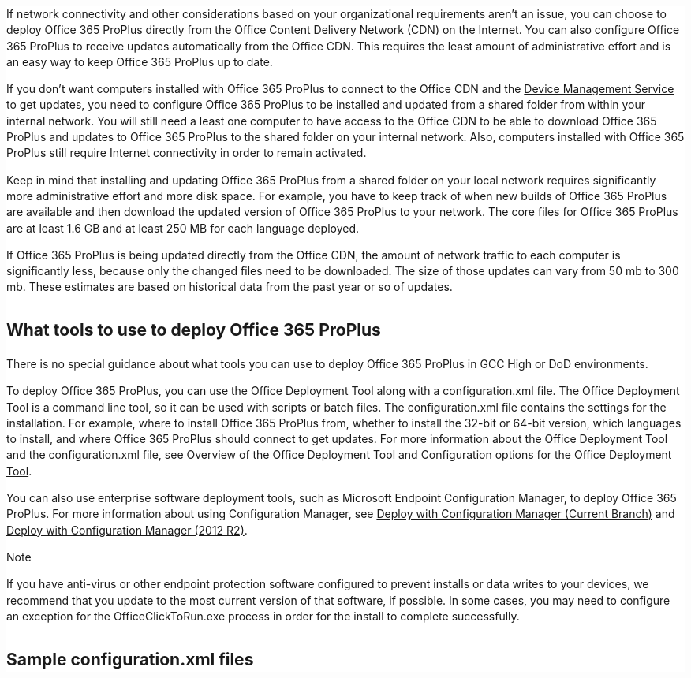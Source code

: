 If network connectivity and other considerations based on your organizational requirements aren’t an issue, you can choose to deploy Office 365 ProPlus directly from the [Office Content Delivery Network (CDN)](#office-content-delivery-network-cdn) on the Internet. You can also configure Office 365 ProPlus to receive updates automatically from the Office CDN. This requires the least amount of administrative effort and is an easy way to keep Office 365 ProPlus up to date.

If you don’t want computers installed with Office 365 ProPlus to connect to the Office CDN and the [Device Management Service](#device-management-service) to get updates, you need to configure Office 365 ProPlus to be installed and updated from a shared folder from within your internal network. You will still need a least one computer to have access to the Office CDN to be able to download Office 365 ProPlus and updates to Office 365 ProPlus to the shared folder on your internal network. Also, computers installed with Office 365 ProPlus still require Internet connectivity in order to remain activated.

Keep in mind that installing and updating Office 365 ProPlus from a shared folder on your local network requires significantly more administrative effort and more disk space. For example, you have to keep track of when new builds of Office 365 ProPlus are available and then download the updated version of Office 365 ProPlus to your network. The core files for Office 365 ProPlus are at least 1.6 GB and at least 250 MB for each language deployed.

If Office 365 ProPlus is being updated directly from the Office CDN, the amount of network traffic to each computer is significantly less, because only the changed files need to be downloaded. The size of those updates can vary from 50 mb to 300 mb. These estimates are based on historical data from the past year or so of updates.


## What tools to use to deploy Office 365 ProPlus
There is no special guidance about what tools you can use to deploy Office 365 ProPlus in GCC High or DoD environments.

To deploy Office 365 ProPlus, you can use the Office Deployment Tool along with a configuration.xml file. The Office Deployment Tool is a command line tool, so it can be used with scripts or batch files. The configuration.xml file contains the settings for the installation. For example, where to install Office 365 ProPlus from, whether to install the 32-bit or 64-bit version, which languages to install, and where Office 365 ProPlus should connect to get updates. For more information about the Office Deployment Tool and the configuration.xml file, see [Overview of the Office Deployment Tool](overview-of-the-office-2016-deployment-tool.md) and [Configuration options for the Office Deployment Tool](configuration-options-for-the-office-2016-deployment-tool.md).

You can also use enterprise software deployment tools, such as Microsoft Endpoint Configuration Manager, to deploy Office 365 ProPlus. For more information about using Configuration Manager, see [Deploy with Configuration Manager (Current Branch)](deploy-office-365-proplus-with-system-center-configuration-manager.md) and [Deploy with Configuration Manager (2012 R2)](deploy-office-365-proplus-with-system-center-configuration-manager-2012r2.md).

> [!NOTE]
> If you have anti-virus or other endpoint protection software configured to prevent installs or data writes to your devices, we recommend that you update to the most current version of that software, if possible. In some cases, you may need to configure an exception for the OfficeClickToRun.exe process in order for the install to complete successfully.


## Sample configuration.xml files
